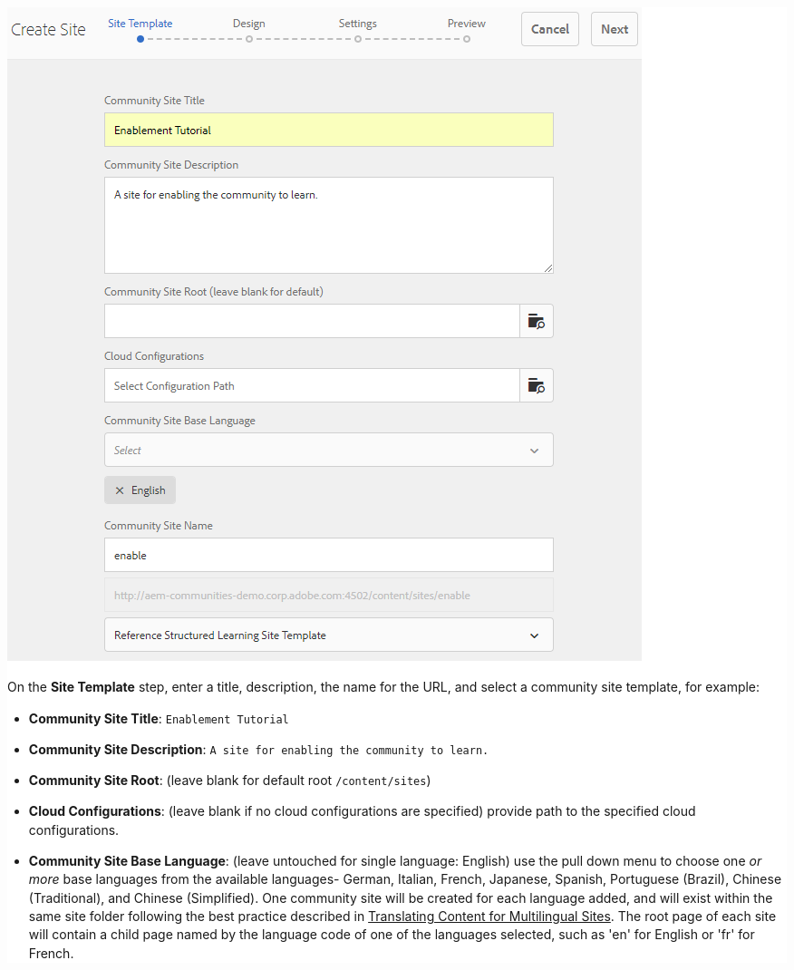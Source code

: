 ![enablementsitetemplate](assets/enablementsitetemplate.png)

On the **Site Template** step, enter a title, description, the name for the URL, and select a community site template, for example:

* **Community Site Title**: `Enablement Tutorial`

* **Community Site Description**: `A site for enabling the community to learn.`  

* **Community Site Root**: (leave blank for default root `/content/sites`)  

* **Cloud Configurations**: (leave blank if no cloud configurations are specified) provide path to the specified cloud configurations.
* **Community Site Base Language**: (leave untouched for single language: English) use the pull down menu to choose one *or more* base languages from the available languages- German, Italian, French, Japanese, Spanish, Portuguese (Brazil), Chinese (Traditional), and Chinese (Simplified). One community site will be created for each language added, and will exist within the same site folder following the best practice described in [Translating Content for Multilingual Sites](../../help/sites-administering/translation.md). The root page of each site will contain a child page named by the language code of one of the languages selected, such as 'en' for English or 'fr' for French.  
